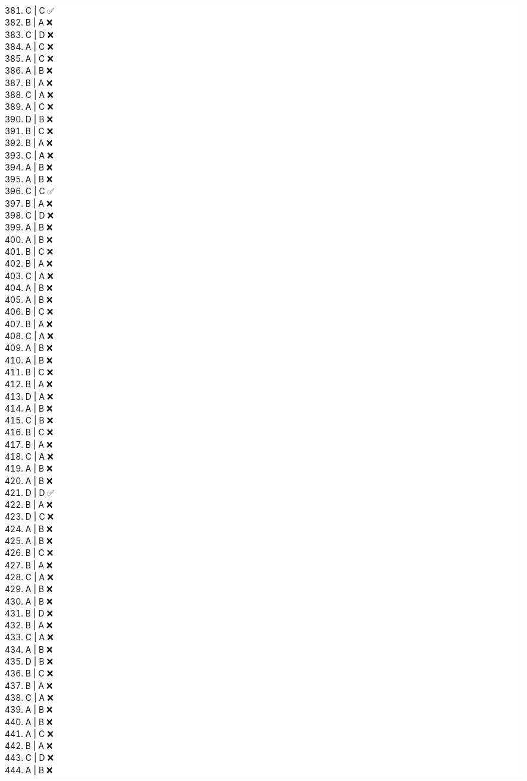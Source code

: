 381. C | C ✅
382. B | A ❌
383. C | D ❌
384. A | C ❌
385. A | C ❌
386. A | B ❌
387. B | A ❌
388. C | A ❌
389. A | C ❌
390. D | B ❌
391. B | C ❌
392. B | A ❌
393. C | A ❌
394. A | B ❌
395. A | B ❌
396. C | C ✅
397. B | A ❌
398. C | D ❌
399. A | B ❌
400. A | B ❌
401. B | C ❌
402. B | A ❌
403. C | A ❌
404. A | B ❌
405. A | B ❌
406. B | C ❌
407. B | A ❌
408. C | A ❌
409. A | B ❌
410. A | B ❌
411. B | C ❌
412. B | A ❌
413. D | A ❌
414. A | B ❌
415. C | B ❌
416. B | C ❌
417. B | A ❌
418. C | A ❌
419. A | B ❌
420. A | B ❌
421. D | D ✅
422. B | A ❌
423. D | C ❌
424. A | B ❌
425. A | B ❌
426. B | C ❌
427. B | A ❌
428. C | A ❌
429. A | B ❌
430. A | B ❌
431. B | D ❌
432. B | A ❌
433. C | A ❌
434. A | B ❌
435. D | B ❌
436. B | C ❌
437. B | A ❌
438. C | A ❌
439. A | B ❌
440. A | B ❌
441. A | C ❌
442. B | A ❌
443. C | D ❌
444. A | B ❌
